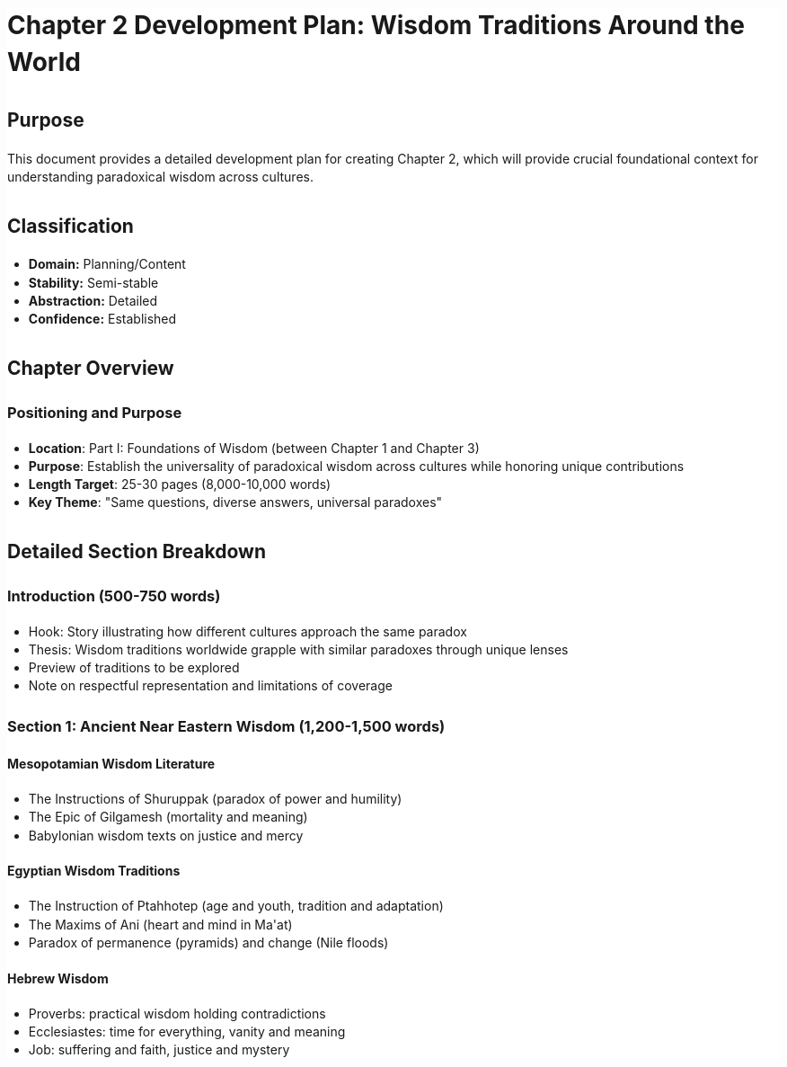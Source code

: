 # Chapter 2 Development Plan: Wisdom Traditions Around the World

## Purpose
This document provides a detailed development plan for creating Chapter 2, which will provide crucial foundational context for understanding paradoxical wisdom across cultures.

## Classification
- **Domain:** Planning/Content
- **Stability:** Semi-stable
- **Abstraction:** Detailed
- **Confidence:** Established

## Chapter Overview

### Positioning and Purpose
- **Location**: Part I: Foundations of Wisdom (between Chapter 1 and Chapter 3)
- **Purpose**: Establish the universality of paradoxical wisdom across cultures while honoring unique contributions
- **Length Target**: 25-30 pages (8,000-10,000 words)
- **Key Theme**: "Same questions, diverse answers, universal paradoxes"

## Detailed Section Breakdown

### Introduction (500-750 words)
- Hook: Story illustrating how different cultures approach the same paradox
- Thesis: Wisdom traditions worldwide grapple with similar paradoxes through unique lenses
- Preview of traditions to be explored
- Note on respectful representation and limitations of coverage

### Section 1: Ancient Near Eastern Wisdom (1,200-1,500 words)

#### Mesopotamian Wisdom Literature
- The Instructions of Shuruppak (paradox of power and humility)
- The Epic of Gilgamesh (mortality and meaning)
- Babylonian wisdom texts on justice and mercy

#### Egyptian Wisdom Traditions
- The Instruction of Ptahhotep (age and youth, tradition and adaptation)
- The Maxims of Ani (heart and mind in Ma'at)
- Paradox of permanence (pyramids) and change (Nile floods)

#### Hebrew Wisdom
- Proverbs: practical wisdom holding contradictions
- Ecclesiastes: time for everything, vanity and meaning
- Job: suffering and faith, justice and mystery
